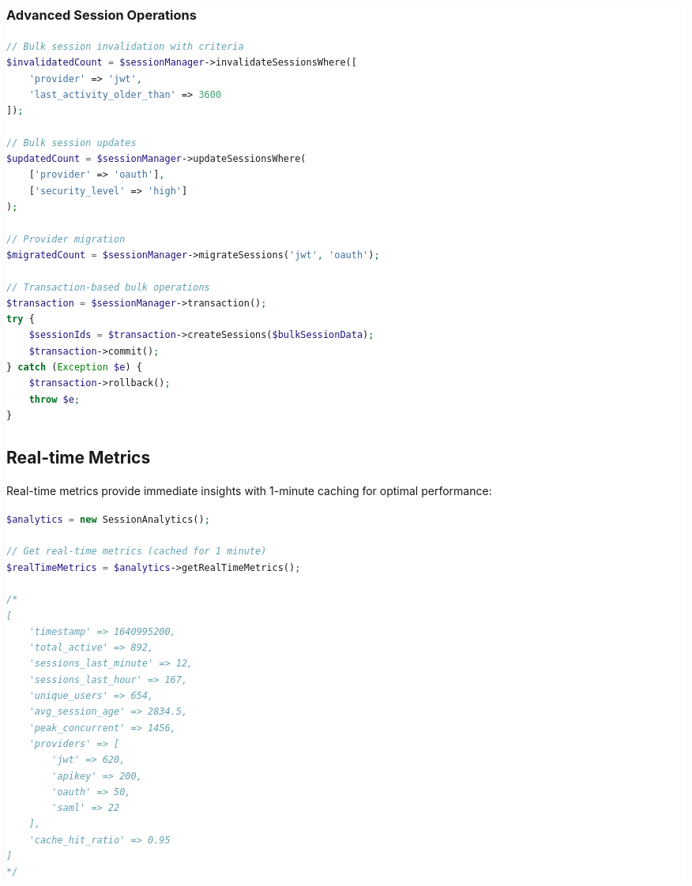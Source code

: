 ### Advanced Session Operations

```php
// Bulk session invalidation with criteria
$invalidatedCount = $sessionManager->invalidateSessionsWhere([
    'provider' => 'jwt',
    'last_activity_older_than' => 3600
]);

// Bulk session updates
$updatedCount = $sessionManager->updateSessionsWhere(
    ['provider' => 'oauth'], 
    ['security_level' => 'high']
);

// Provider migration
$migratedCount = $sessionManager->migrateSessions('jwt', 'oauth');

// Transaction-based bulk operations
$transaction = $sessionManager->transaction();
try {
    $sessionIds = $transaction->createSessions($bulkSessionData);
    $transaction->commit();
} catch (Exception $e) {
    $transaction->rollback();
    throw $e;
}
```

## Real-time Metrics

Real-time metrics provide immediate insights with 1-minute caching for optimal performance:

```php
$analytics = new SessionAnalytics();

// Get real-time metrics (cached for 1 minute)
$realTimeMetrics = $analytics->getRealTimeMetrics();

/*
[
    'timestamp' => 1640995200,
    'total_active' => 892,
    'sessions_last_minute' => 12,
    'sessions_last_hour' => 167,
    'unique_users' => 654,
    'avg_session_age' => 2834.5,
    'peak_concurrent' => 1456,
    'providers' => [
        'jwt' => 620,
        'apikey' => 200,
        'oauth' => 50,
        'saml' => 22
    ],
    'cache_hit_ratio' => 0.95
]
*/
```
